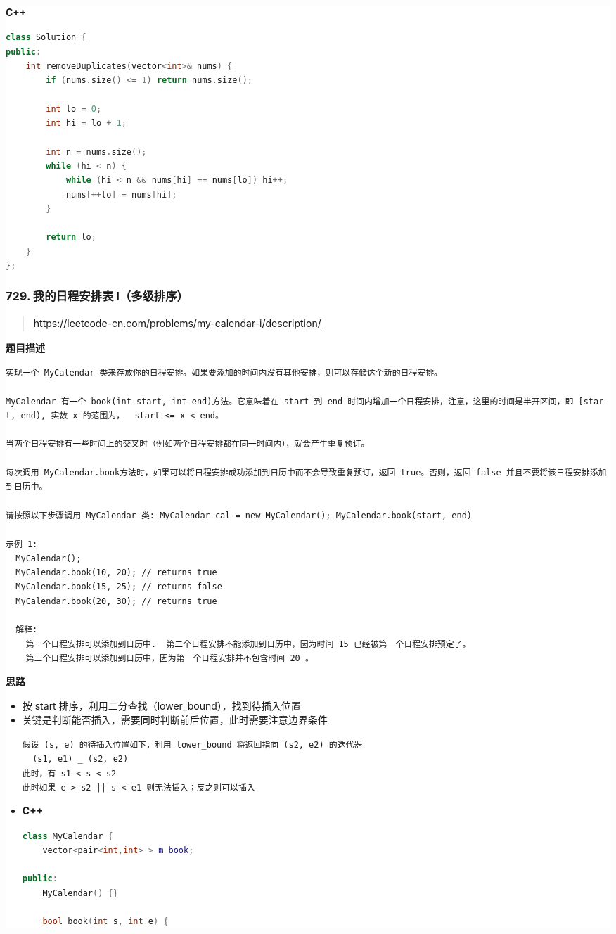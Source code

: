 **C++**
```C++
class Solution {
public:
    int removeDuplicates(vector<int>& nums) {
        if (nums.size() <= 1) return nums.size();
            
        int lo = 0;
        int hi = lo + 1;
        
        int n = nums.size();
        while (hi < n) {
            while (hi < n && nums[hi] == nums[lo]) hi++;
            nums[++lo] = nums[hi];
        }
        
        return lo;
    }
};
```

### 729. 我的日程安排表 I（多级排序）
> https://leetcode-cn.com/problems/my-calendar-i/description/

**题目描述**
```
实现一个 MyCalendar 类来存放你的日程安排。如果要添加的时间内没有其他安排，则可以存储这个新的日程安排。

MyCalendar 有一个 book(int start, int end)方法。它意味着在 start 到 end 时间内增加一个日程安排，注意，这里的时间是半开区间，即 [start, end), 实数 x 的范围为，  start <= x < end。

当两个日程安排有一些时间上的交叉时（例如两个日程安排都在同一时间内），就会产生重复预订。

每次调用 MyCalendar.book方法时，如果可以将日程安排成功添加到日历中而不会导致重复预订，返回 true。否则，返回 false 并且不要将该日程安排添加到日历中。

请按照以下步骤调用 MyCalendar 类: MyCalendar cal = new MyCalendar(); MyCalendar.book(start, end)

示例 1:
  MyCalendar();
  MyCalendar.book(10, 20); // returns true
  MyCalendar.book(15, 25); // returns false
  MyCalendar.book(20, 30); // returns true
  
  解释: 
    第一个日程安排可以添加到日历中.  第二个日程安排不能添加到日历中，因为时间 15 已经被第一个日程安排预定了。
    第三个日程安排可以添加到日历中，因为第一个日程安排并不包含时间 20 。
```

**思路**
- 按 start 排序，利用二分查找（lower_bound），找到待插入位置
- 关键是判断能否插入，需要同时判断前后位置，此时需要注意边界条件
  ```
  假设 (s, e) 的待插入位置如下，利用 lower_bound 将返回指向 (s2, e2) 的迭代器
    (s1, e1) _ (s2, e2)
  此时，有 s1 < s < s2
  此时如果 e > s2 || s < e1 则无法插入；反之则可以插入
  ```
- **C++**
  ```C++
  class MyCalendar {
      vector<pair<int,int> > m_book;
      
  public:
      MyCalendar() {}
      
      bool book(int s, int e) {
  ```